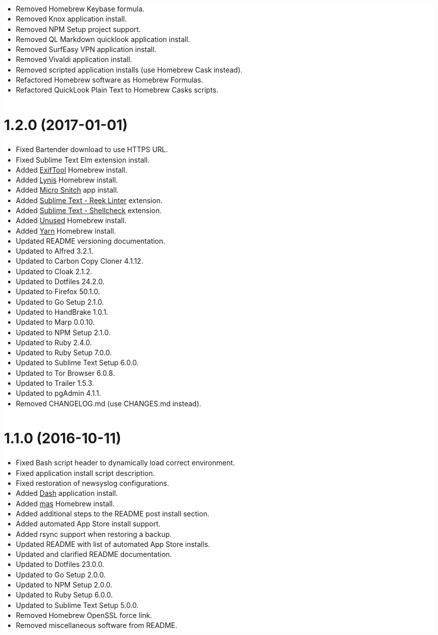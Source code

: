 - Removed Homebrew Keybase formula.
- Removed Knox application install.
- Removed NPM Setup project support.
- Removed QL Markdown quicklook application install.
- Removed SurfEasy VPN application install.
- Removed Vivaldi application install.
- Removed scripted application installs (use Homebrew Cask instead).
- Refactored Homebrew software as Homebrew Formulas.
- Refactored QuickLook Plain Text to Homebrew Casks scripts.

# 1.2.0 (2017-01-01)

- Fixed Bartender download to use HTTPS URL.
- Fixed Sublime Text Elm extension install.
- Added [ExifTool](http://www.sno.phy.queensu.ca/~phil/exiftool/index.html) Homebrew install.
- Added [Lynis](https://github.com/CISOfy/lynis) Homebrew install.
- Added [Micro Snitch](https://www.obdev.at/products/microsnitch/index.html) app install.
- Added [Sublime Text - Reek Linter](https://github.com/codequest-eu/SublimeLinter-contrib-reek) extension.
- Added [Sublime Text - Shellcheck](https://github.com/SublimeLinter/SublimeLinter-shellcheck) extension.
- Added [Unused](https://unused.codes) Homebrew install.
- Added [Yarn](https://yarnpkg.com) Homebrew install.
- Updated README versioning documentation.
- Updated to Alfred 3.2.1.
- Updated to Carbon Copy Cloner 4.1.12.
- Updated to Cloak 2.1.2.
- Updated to Dotfiles 24.2.0.
- Updated to Firefox 50.1.0.
- Updated to Go Setup 2.1.0.
- Updated to HandBrake 1.0.1.
- Updated to Marp 0.0.10.
- Updated to NPM Setup 2.1.0.
- Updated to Ruby 2.4.0.
- Updated to Ruby Setup 7.0.0.
- Updated to Sublime Text Setup 6.0.0.
- Updated to Tor Browser 6.0.8.
- Updated to Trailer 1.5.3.
- Updated to pgAdmin 4.1.1.
- Removed CHANGELOG.md (use CHANGES.md instead).

# 1.1.0 (2016-10-11)

- Fixed Bash script header to dynamically load correct environment.
- Fixed application install script description.
- Fixed restoration of newsyslog configurations.
- Added [Dash](https://kapeli.com/dash) application install.
- Added [mas](https://kapeli.com/app_store_migrate) Homebrew install.
- Added additional steps to the README post install section.
- Added automated App Store install support.
- Added rsync support when restoring a backup.
- Updated README with list of automated App Store installs.
- Updated and clarified README documentation.
- Updated to Dotfiles 23.0.0.
- Updated to Go Setup 2.0.0.
- Updated to NPM Setup 2.0.0.
- Updated to Ruby Setup 6.0.0.
- Updated to Sublime Text Setup 5.0.0.
- Removed Homebrew OpenSSL force link.
- Removed miscellaneous software from README.
